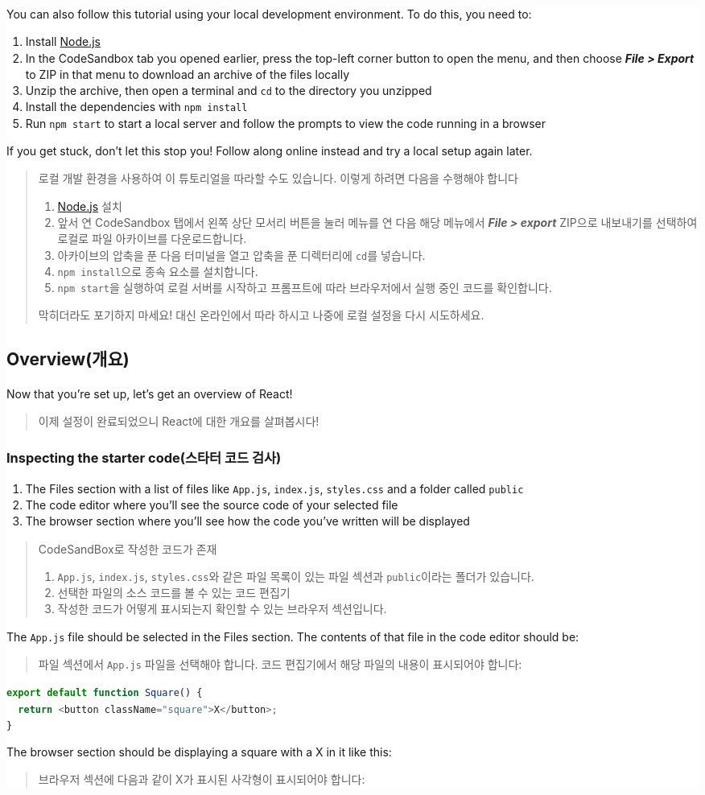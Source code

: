 You can also follow this tutorial using your local development environment. To do this, you need to:

1. Install [Node.js](https://nodejs.org/en/)
2. In the CodeSandbox tab you opened earlier, press the top-left corner button to open the menu, and then choose ***File > Export*** to ZIP in that menu to download an archive of the files locally
3. Unzip the archive, then open a terminal and `cd` to the directory you unzipped
4. Install the dependencies with `npm install`
5. Run `npm start` to start a local server and follow the prompts to view the code running in a browser

If you get stuck, don’t let this stop you! Follow along online instead and try a local setup again later.

> 로컬 개발 환경을 사용하여 이 튜토리얼을 따라할 수도 있습니다. 이렇게 하려면 다음을 수행해야 합니다
>
> 1. [Node.js](https://nodejs.org/en/) 설치  
> 2. 앞서 연 CodeSandbox 탭에서 왼쪽 상단 모서리 버튼을 눌러 메뉴를 연 다음 해당 메뉴에서 ***File > export*** ZIP으로 내보내기를 선택하여 로컬로 파일 아카이브를 다운로드합니다.  
> 3. 아카이브의 압축을 푼 다음 터미널을 열고 압축을 푼 디렉터리에 `cd`를 넣습니다.
> 4. `npm install`으로 종속 요소를 설치합니다.
> 5. `npm start`을 실행하여 로컬 서버를 시작하고 프롬프트에 따라 브라우저에서 실행 중인 코드를 확인합니다.  
>
> 막히더라도 포기하지 마세요! 대신 온라인에서 따라 하시고 나중에 로컬 설정을 다시 시도하세요.

## **Overview(개요)**

Now that you’re set up, let’s get an overview of React!

> 이제 설정이 완료되었으니 React에 대한 개요를 살펴봅시다!

### **Inspecting the starter code(스타터 코드 검사)**

1. The Files section with a list of files like `App.js`, `index.js`, `styles.css` and a folder called `public`
2. The code editor where you’ll see the source code of your selected file
3. The browser section where you’ll see how the code you’ve written will be displayed

> CodeSandBox로 작성한 코드가 존재
>
> 1. `App.js`, `index.js`, `styles.css`와 같은 파일 목록이 있는 파일 섹션과 `public`이라는 폴더가 있습니다.
> 2. 선택한 파일의 소스 코드를 볼 수 있는 코드 편집기
> 3. 작성한 코드가 어떻게 표시되는지 확인할 수 있는 브라우저 섹션입니다.

The `App.js` file should be selected in the Files section. The contents of that file in the code editor should be:

> 파일 섹션에서 `App.js` 파일을 선택해야 합니다. 코드 편집기에서 해당 파일의 내용이 표시되어야 합니다:

```javascript
export default function Square() {
  return <button className="square">X</button>;
}
```

The browser section should be displaying a square with a X in it like this:
> 브라우저 섹션에 다음과 같이 X가 표시된 사각형이 표시되어야 합니다:
